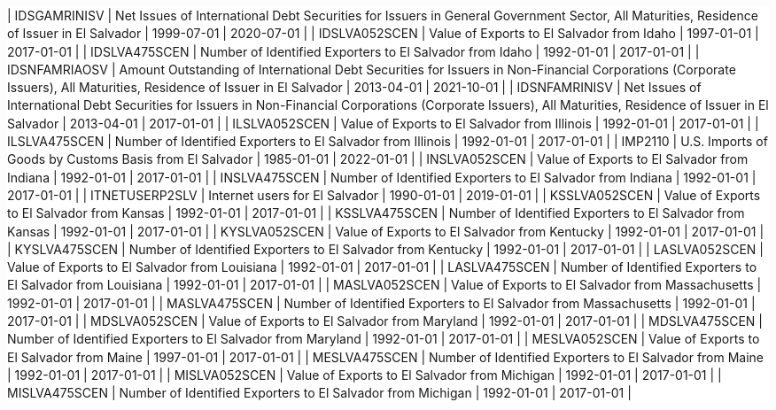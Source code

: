 | IDSGAMRINISV        | Net Issues of International Debt Securities for Issuers in General Government Sector, All Maturities, Residence of Issuer in El Salvador                              | 1999-07-01          | 2020-07-01        |
| IDSLVA052SCEN       | Value of Exports to El Salvador from Idaho                                                                                                                            | 1997-01-01          | 2017-01-01        |
| IDSLVA475SCEN       | Number of Identified Exporters to El Salvador from Idaho                                                                                                              | 1992-01-01          | 2017-01-01        |
| IDSNFAMRIAOSV       | Amount Outstanding of International Debt Securities for Issuers in Non-Financial Corporations (Corporate Issuers), All Maturities, Residence of Issuer in El Salvador | 2013-04-01          | 2021-10-01        |
| IDSNFAMRINISV       | Net Issues of International Debt Securities for Issuers in Non-Financial Corporations (Corporate Issuers), All Maturities, Residence of Issuer in El Salvador         | 2013-04-01          | 2017-01-01        |
| ILSLVA052SCEN       | Value of Exports to El Salvador from Illinois                                                                                                                         | 1992-01-01          | 2017-01-01        |
| ILSLVA475SCEN       | Number of Identified Exporters to El Salvador from Illinois                                                                                                           | 1992-01-01          | 2017-01-01        |
| IMP2110             | U.S. Imports of Goods by Customs Basis from El Salvador                                                                                                               | 1985-01-01          | 2022-01-01        |
| INSLVA052SCEN       | Value of Exports to El Salvador from Indiana                                                                                                                          | 1992-01-01          | 2017-01-01        |
| INSLVA475SCEN       | Number of Identified Exporters to El Salvador from Indiana                                                                                                            | 1992-01-01          | 2017-01-01        |
| ITNETUSERP2SLV      | Internet users for El Salvador                                                                                                                                        | 1990-01-01          | 2019-01-01        |
| KSSLVA052SCEN       | Value of Exports to El Salvador from Kansas                                                                                                                           | 1992-01-01          | 2017-01-01        |
| KSSLVA475SCEN       | Number of Identified Exporters to El Salvador from Kansas                                                                                                             | 1992-01-01          | 2017-01-01        |
| KYSLVA052SCEN       | Value of Exports to El Salvador from Kentucky                                                                                                                         | 1992-01-01          | 2017-01-01        |
| KYSLVA475SCEN       | Number of Identified Exporters to El Salvador from Kentucky                                                                                                           | 1992-01-01          | 2017-01-01        |
| LASLVA052SCEN       | Value of Exports to El Salvador from Louisiana                                                                                                                        | 1992-01-01          | 2017-01-01        |
| LASLVA475SCEN       | Number of Identified Exporters to El Salvador from Louisiana                                                                                                          | 1992-01-01          | 2017-01-01        |
| MASLVA052SCEN       | Value of Exports to El Salvador from Massachusetts                                                                                                                    | 1992-01-01          | 2017-01-01        |
| MASLVA475SCEN       | Number of Identified Exporters to El Salvador from Massachusetts                                                                                                      | 1992-01-01          | 2017-01-01        |
| MDSLVA052SCEN       | Value of Exports to El Salvador from Maryland                                                                                                                         | 1992-01-01          | 2017-01-01        |
| MDSLVA475SCEN       | Number of Identified Exporters to El Salvador from Maryland                                                                                                           | 1992-01-01          | 2017-01-01        |
| MESLVA052SCEN       | Value of Exports to El Salvador from Maine                                                                                                                            | 1997-01-01          | 2017-01-01        |
| MESLVA475SCEN       | Number of Identified Exporters to El Salvador from Maine                                                                                                              | 1992-01-01          | 2017-01-01        |
| MISLVA052SCEN       | Value of Exports to El Salvador from Michigan                                                                                                                         | 1992-01-01          | 2017-01-01        |
| MISLVA475SCEN       | Number of Identified Exporters to El Salvador from Michigan                                                                                                           | 1992-01-01          | 2017-01-01        |